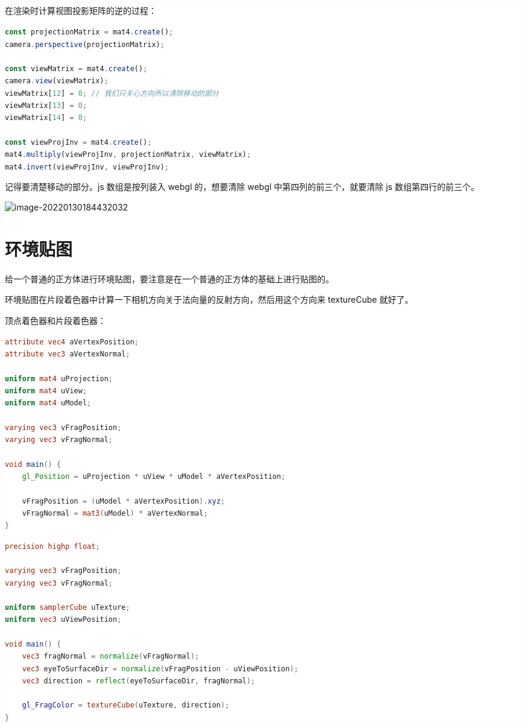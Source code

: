 在渲染时计算视图投影矩阵的逆的过程：

```js calc-viewProjInv.js
const projectionMatrix = mat4.create();
camera.perspective(projectionMatrix);

const viewMatrix = mat4.create();
camera.view(viewMatrix);
viewMatrix[12] = 0; // 我们只关心方向所以清除移动的部分
viewMatrix[13] = 0;
viewMatrix[14] = 0;

const viewProjInv = mat4.create();
mat4.multiply(viewProjInv, projectionMatrix, viewMatrix);
mat4.invert(viewProjInv, viewProjInv);
```

记得要清楚移动的部分。js 数组是按列装入 webgl 的，想要清除 webgl 中第四列的前三个，就要清除 js 数组第四行的前三个。

![image-20220130184432032](image-20220130184432032.png)

# 环境贴图

给一个普通的正方体进行环境贴图，要注意是在一个普通的正方体的基础上进行贴图的。

环境贴图在片段着色器中计算一下相机方向关于法向量的反射方向，然后用这个方向来 textureCube 就好了。

顶点着色器和片段着色器：

```glsl envmaps.vs
attribute vec4 aVertexPosition;
attribute vec3 aVertexNormal;

uniform mat4 uProjection;
uniform mat4 uView;
uniform mat4 uModel;

varying vec3 vFragPosition;
varying vec3 vFragNormal;

void main() {
    gl_Position = uProjection * uView * uModel * aVertexPosition;

    vFragPosition = (uModel * aVertexPosition).xyz;
    vFragNormal = mat3(uModel) * aVertexNormal;
}
```

```glsl envmaps.fs
precision highp float;

varying vec3 vFragPosition;
varying vec3 vFragNormal;

uniform samplerCube uTexture;
uniform vec3 uViewPosition;

void main() {
    vec3 fragNormal = normalize(vFragNormal);
    vec3 eyeToSurfaceDir = normalize(vFragPosition - uViewPosition);
    vec3 direction = reflect(eyeToSurfaceDir, fragNormal);

    gl_FragColor = textureCube(uTexture, direction);
}
```
